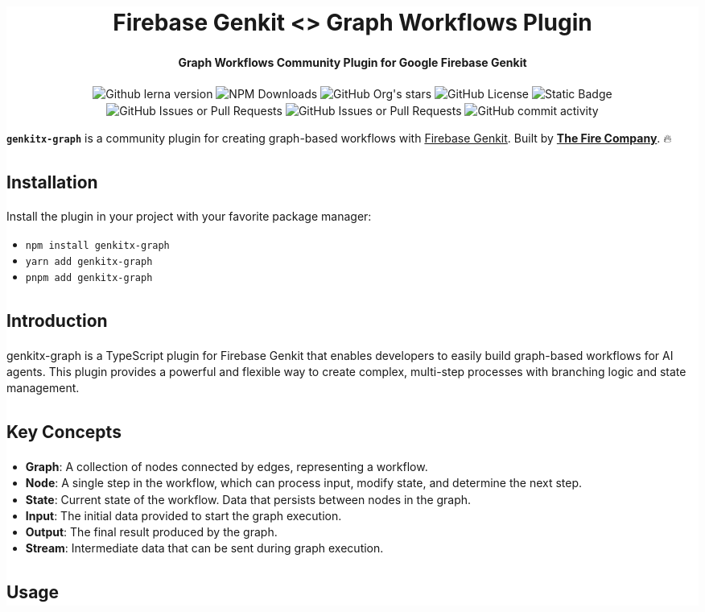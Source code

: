 <h1 align="center">Firebase Genkit <> Graph Workflows Plugin</h1>

<h4 align="center">Graph Workflows Community Plugin for Google Firebase Genkit</h4>

<div align="center">
   <img alt="Github lerna version" src="https://img.shields.io/github/lerna-json/v/TheFireCo/genkit-plugins?label=version">
   <img alt="NPM Downloads" src="https://img.shields.io/npm/dw/genkitx-graph">
   <img alt="GitHub Org's stars" src="https://img.shields.io/github/stars/TheFireCo?style=social">
   <img alt="GitHub License" src="https://img.shields.io/github/license/TheFireCo/genkit-plugins">
   <img alt="Static Badge" src="https://img.shields.io/badge/yes-a?label=maintained">
</div>

<div align="center">
   <img alt="GitHub Issues or Pull Requests" src="https://img.shields.io/github/issues/TheFireCo/genkit-plugins?color=blue">
   <img alt="GitHub Issues or Pull Requests" src="https://img.shields.io/github/issues-pr/TheFireCo/genkit-plugins?color=blue">
   <img alt="GitHub commit activity" src="https://img.shields.io/github/commit-activity/m/TheFireCo/genkit-plugins">
</div>

**`genkitx-graph`** is a community plugin for creating graph-based workflows with
[Firebase Genkit](https://github.com/firebase/genkit). Built by [**The Fire Company**](https://github.com/TheFireCo). 🔥

## Installation

Install the plugin in your project with your favorite package manager:

- `npm install genkitx-graph`
- `yarn add genkitx-graph`
- `pnpm add genkitx-graph`

## Introduction

genkitx-graph is a TypeScript plugin for Firebase Genkit that enables developers to easily build graph-based workflows for AI agents. This plugin provides a powerful and flexible way to create complex, multi-step processes with branching logic and state management.

## Key Concepts

- **Graph**: A collection of nodes connected by edges, representing a workflow.
- **Node**: A single step in the workflow, which can process input, modify state, and determine the next step.
- **State**: Current state of the workflow. Data that persists between nodes in the graph.
- **Input**: The initial data provided to start the graph execution.
- **Output**: The final result produced by the graph.
- **Stream**: Intermediate data that can be sent during graph execution.

## Usage
